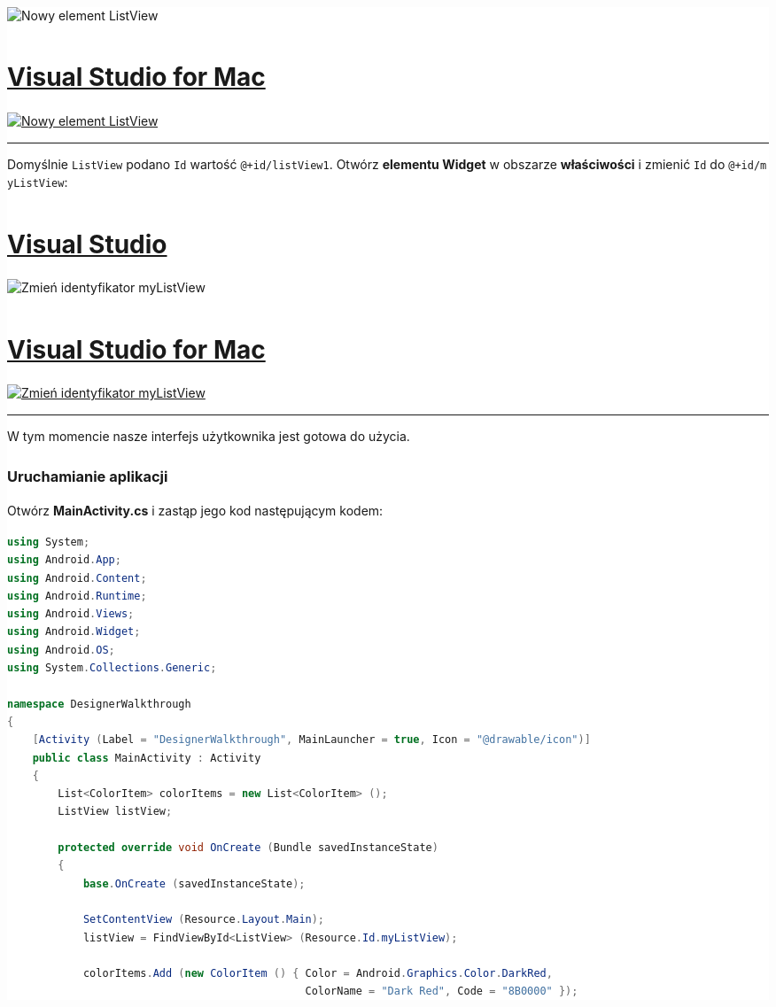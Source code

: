 ![Nowy element ListView](designer-walkthrough-images/vs/23-new-listview.png "nowego elementu ListView")

# <a name="visual-studio-for-mactabvsmac"></a>[Visual Studio for Mac](#tab/vsmac)

[ ![Nowy element ListView](designer-walkthrough-images/xs/24-new-listview-sml.png)](designer-walkthrough-images/xs/24-new-listview.png)

-----

Domyślnie `ListView` podano `Id` wartość `@+id/listView1`.
Otwórz **elementu Widget** w obszarze **właściwości** i zmienić `Id` do `@+id/myListView`:

# <a name="visual-studiotabvswin"></a>[Visual Studio](#tab/vswin)

![Zmień identyfikator myListView](designer-walkthrough-images/vs/24-change-id.png "zmiany nazwy identyfikatora myListView")

# <a name="visual-studio-for-mactabvsmac"></a>[Visual Studio for Mac](#tab/vsmac)

[ ![Zmień identyfikator myListView](designer-walkthrough-images/xs/25-change-id-sml.png)](designer-walkthrough-images/xs/25-change-id.png)

-----

W tym momencie nasze interfejs użytkownika jest gotowa do użycia.


<a name="Running_the_Application" />

### <a name="running-the-application"></a>Uruchamianie aplikacji


Otwórz **MainActivity.cs** i zastąp jego kod następującym kodem:

```csharp
using System;
using Android.App;
using Android.Content;
using Android.Runtime;
using Android.Views;
using Android.Widget;
using Android.OS;
using System.Collections.Generic;

namespace DesignerWalkthrough
{
    [Activity (Label = "DesignerWalkthrough", MainLauncher = true, Icon = "@drawable/icon")]
    public class MainActivity : Activity
    {
        List<ColorItem> colorItems = new List<ColorItem> ();
        ListView listView;

        protected override void OnCreate (Bundle savedInstanceState)
        {
            base.OnCreate (savedInstanceState);

            SetContentView (Resource.Layout.Main);
            listView = FindViewById<ListView> (Resource.Id.myListView);

            colorItems.Add (new ColorItem () { Color = Android.Graphics.Color.DarkRed,
                                               ColorName = "Dark Red", Code = "8B0000" });
```
